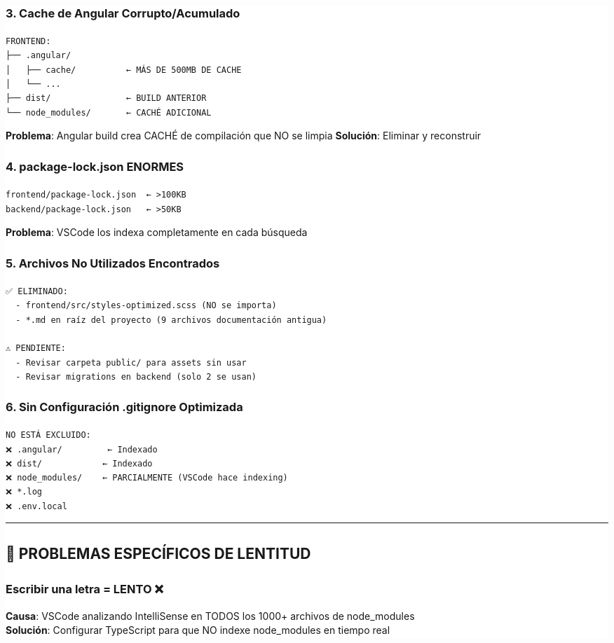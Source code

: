 ### 3. **Cache de Angular Corrupto/Acumulado**

```
FRONTEND:
├── .angular/
│   ├── cache/          ← MÁS DE 500MB DE CACHE
│   └── ...  
├── dist/               ← BUILD ANTERIOR
└── node_modules/       ← CACHÉ ADICIONAL
```

**Problema**: Angular build crea CACHÉ de compilación que NO se limpia
**Solución**: Eliminar y reconstruir

### 4. **package-lock.json ENORMES**

```
frontend/package-lock.json  ← >100KB
backend/package-lock.json   ← >50KB
```

**Problema**: VSCode los indexa completamente en cada búsqueda

### 5. **Archivos No Utilizados Encontrados**

```
✅ ELIMINADO:
  - frontend/src/styles-optimized.scss (NO se importa)
  - *.md en raíz del proyecto (9 archivos documentación antigua)

⚠️ PENDIENTE:
  - Revisar carpeta public/ para assets sin usar
  - Revisar migrations en backend (solo 2 se usan)
```

### 6. **Sin Configuración .gitignore Optimizada**

```
NO ESTÁ EXCLUIDO:
❌ .angular/         ← Indexado
❌ dist/            ← Indexado
❌ node_modules/    ← PARCIALMENTE (VSCode hace indexing)
❌ *.log
❌ .env.local
```

---

## 🔧 PROBLEMAS ESPECÍFICOS DE LENTITUD

### Escribir una letra = LENTO ❌

**Causa**: VSCode analizando IntelliSense en TODOS los 1000+ archivos de node_modules  
**Solución**: Configurar TypeScript para que NO indexe node_modules en tiempo real
